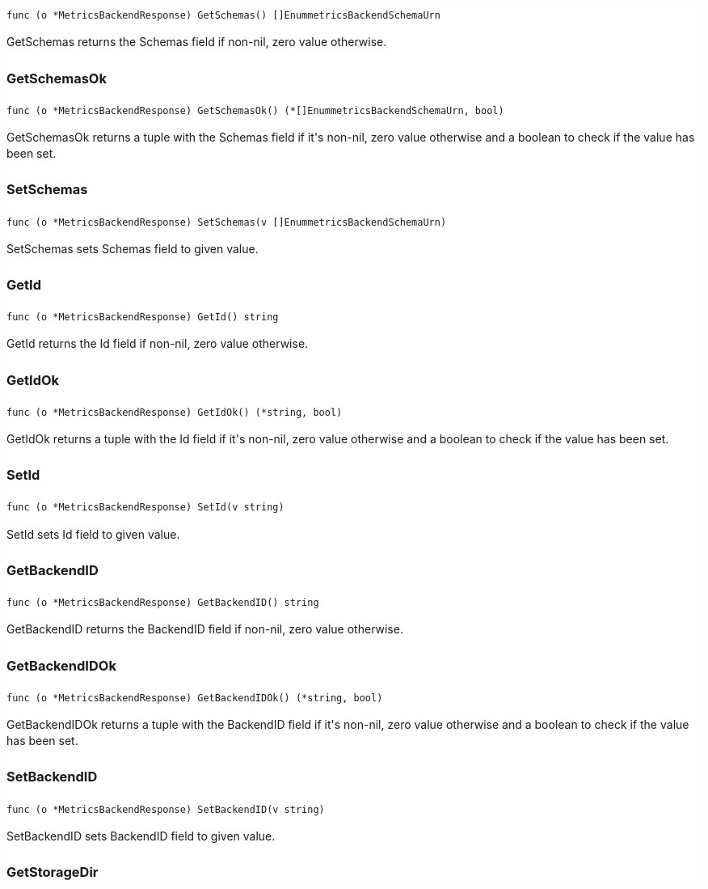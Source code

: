 `func (o *MetricsBackendResponse) GetSchemas() []EnummetricsBackendSchemaUrn`

GetSchemas returns the Schemas field if non-nil, zero value otherwise.

### GetSchemasOk

`func (o *MetricsBackendResponse) GetSchemasOk() (*[]EnummetricsBackendSchemaUrn, bool)`

GetSchemasOk returns a tuple with the Schemas field if it's non-nil, zero value otherwise
and a boolean to check if the value has been set.

### SetSchemas

`func (o *MetricsBackendResponse) SetSchemas(v []EnummetricsBackendSchemaUrn)`

SetSchemas sets Schemas field to given value.


### GetId

`func (o *MetricsBackendResponse) GetId() string`

GetId returns the Id field if non-nil, zero value otherwise.

### GetIdOk

`func (o *MetricsBackendResponse) GetIdOk() (*string, bool)`

GetIdOk returns a tuple with the Id field if it's non-nil, zero value otherwise
and a boolean to check if the value has been set.

### SetId

`func (o *MetricsBackendResponse) SetId(v string)`

SetId sets Id field to given value.


### GetBackendID

`func (o *MetricsBackendResponse) GetBackendID() string`

GetBackendID returns the BackendID field if non-nil, zero value otherwise.

### GetBackendIDOk

`func (o *MetricsBackendResponse) GetBackendIDOk() (*string, bool)`

GetBackendIDOk returns a tuple with the BackendID field if it's non-nil, zero value otherwise
and a boolean to check if the value has been set.

### SetBackendID

`func (o *MetricsBackendResponse) SetBackendID(v string)`

SetBackendID sets BackendID field to given value.


### GetStorageDir
